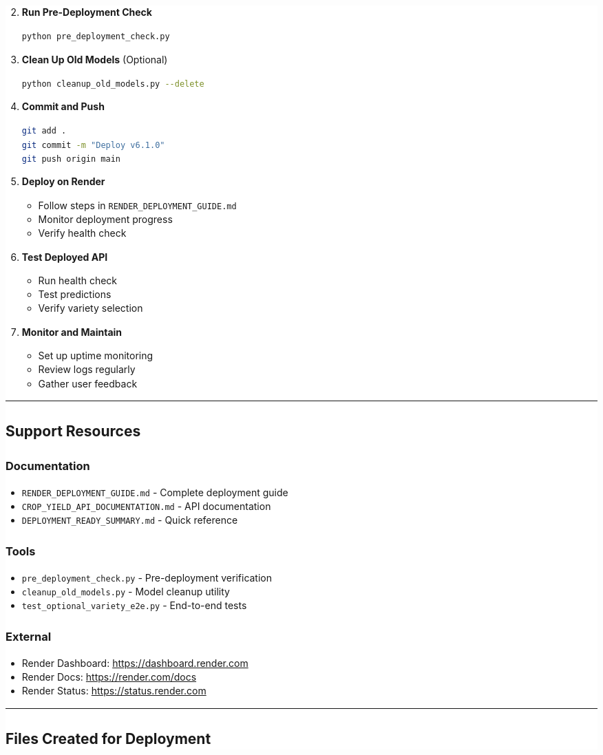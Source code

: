 2. **Run Pre-Deployment Check**
   ```bash
   python pre_deployment_check.py
   ```

3. **Clean Up Old Models** (Optional)
   ```bash
   python cleanup_old_models.py --delete
   ```

4. **Commit and Push**
   ```bash
   git add .
   git commit -m "Deploy v6.1.0"
   git push origin main
   ```

5. **Deploy on Render**
   - Follow steps in `RENDER_DEPLOYMENT_GUIDE.md`
   - Monitor deployment progress
   - Verify health check

6. **Test Deployed API**
   - Run health check
   - Test predictions
   - Verify variety selection

7. **Monitor and Maintain**
   - Set up uptime monitoring
   - Review logs regularly
   - Gather user feedback

---

## Support Resources

### Documentation
- `RENDER_DEPLOYMENT_GUIDE.md` - Complete deployment guide
- `CROP_YIELD_API_DOCUMENTATION.md` - API documentation
- `DEPLOYMENT_READY_SUMMARY.md` - Quick reference

### Tools
- `pre_deployment_check.py` - Pre-deployment verification
- `cleanup_old_models.py` - Model cleanup utility
- `test_optional_variety_e2e.py` - End-to-end tests

### External
- Render Dashboard: https://dashboard.render.com
- Render Docs: https://render.com/docs
- Render Status: https://status.render.com

---

## Files Created for Deployment
